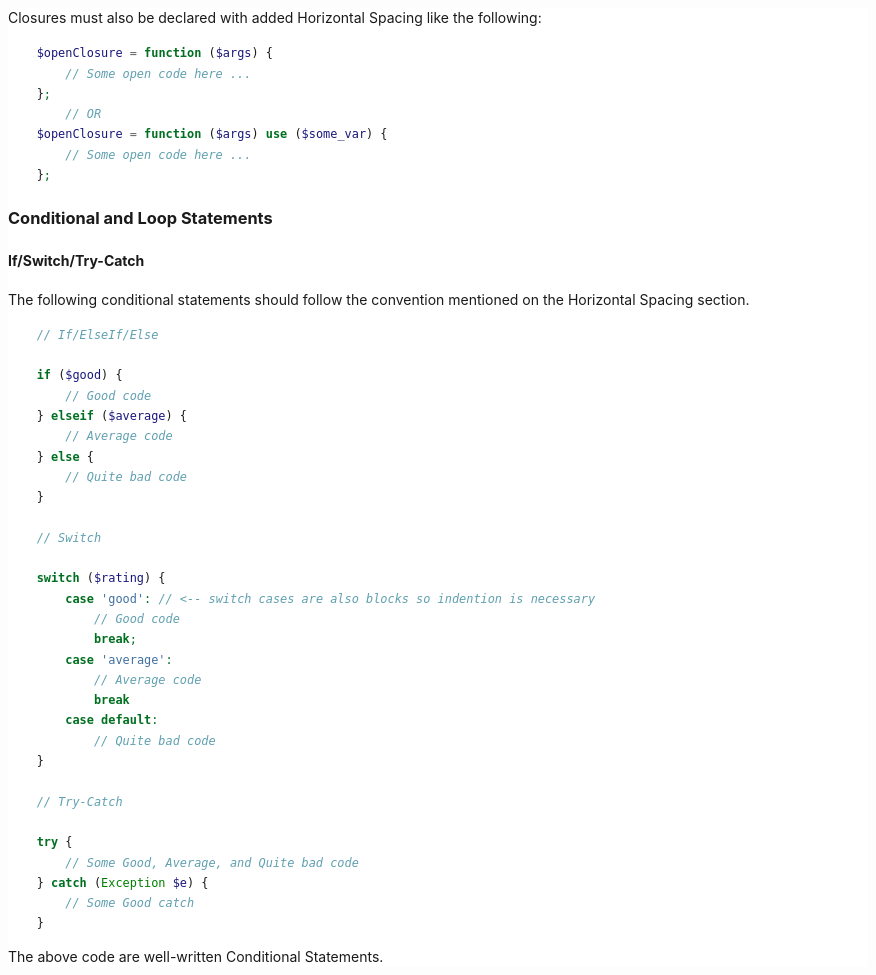 Closures must also be declared with added Horizontal Spacing like the following:

```php
	$openClosure = function ($args) {  
		// Some open code here ...
	};
		// OR
	$openClosure = function ($args) use ($some_var) { 
		// Some open code here ...
	};
```

### Conditional and Loop Statements

#### If/Switch/Try-Catch

The following conditional statements should follow the convention mentioned on the Horizontal Spacing section.

```php
	// If/ElseIf/Else

	if ($good) {
		// Good code
	} elseif ($average) {
		// Average code
	} else {
		// Quite bad code
	}

	// Switch

	switch ($rating) {
		case 'good': // <-- switch cases are also blocks so indention is necessary
			// Good code
			break;
		case 'average':
			// Average code
			break
		case default:
			// Quite bad code
	}

	// Try-Catch

	try {
		// Some Good, Average, and Quite bad code
	} catch (Exception $e) {
		// Some Good catch
	}
```

The above code are well-written Conditional Statements.
